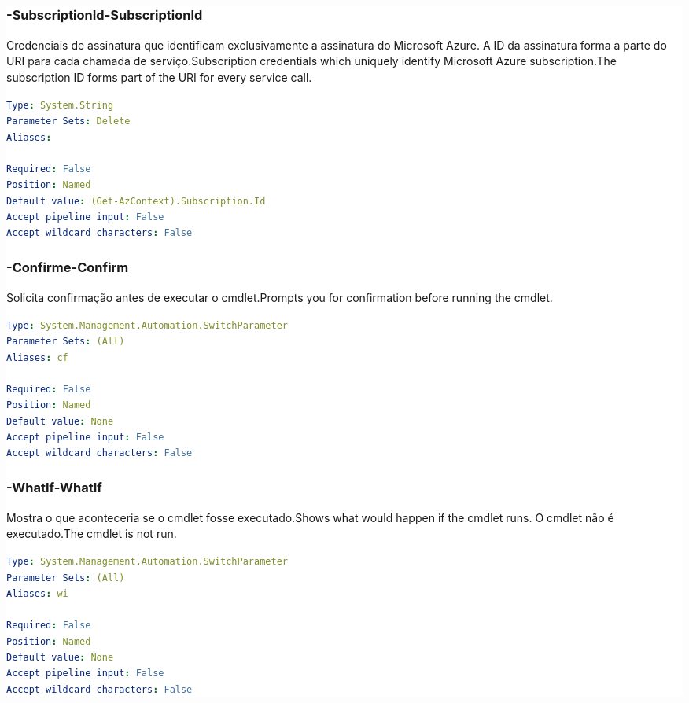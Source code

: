 ### <span data-ttu-id="ec458-123">-SubscriptionId</span><span class="sxs-lookup"><span data-stu-id="ec458-123">-SubscriptionId</span></span>
<span data-ttu-id="ec458-124">Credenciais de assinatura que identificam exclusivamente a assinatura do Microsoft Azure. A ID da assinatura forma a parte do URI para cada chamada de serviço.</span><span class="sxs-lookup"><span data-stu-id="ec458-124">Subscription credentials which uniquely identify Microsoft Azure subscription.The subscription ID forms part of the URI for every service call.</span></span>

```yaml
Type: System.String
Parameter Sets: Delete
Aliases:

Required: False
Position: Named
Default value: (Get-AzContext).Subscription.Id
Accept pipeline input: False
Accept wildcard characters: False

```

### <span data-ttu-id="ec458-125">-Confirme</span><span class="sxs-lookup"><span data-stu-id="ec458-125">-Confirm</span></span>
<span data-ttu-id="ec458-126">Solicita confirmação antes de executar o cmdlet.</span><span class="sxs-lookup"><span data-stu-id="ec458-126">Prompts you for confirmation before running the cmdlet.</span></span>

```yaml
Type: System.Management.Automation.SwitchParameter
Parameter Sets: (All)
Aliases: cf

Required: False
Position: Named
Default value: None
Accept pipeline input: False
Accept wildcard characters: False

```

### <span data-ttu-id="ec458-127">-WhatIf</span><span class="sxs-lookup"><span data-stu-id="ec458-127">-WhatIf</span></span>
<span data-ttu-id="ec458-128">Mostra o que aconteceria se o cmdlet fosse executado.</span><span class="sxs-lookup"><span data-stu-id="ec458-128">Shows what would happen if the cmdlet runs.</span></span>
<span data-ttu-id="ec458-129">O cmdlet não é executado.</span><span class="sxs-lookup"><span data-stu-id="ec458-129">The cmdlet is not run.</span></span>

```yaml
Type: System.Management.Automation.SwitchParameter
Parameter Sets: (All)
Aliases: wi

Required: False
Position: Named
Default value: None
Accept pipeline input: False
Accept wildcard characters: False

```
